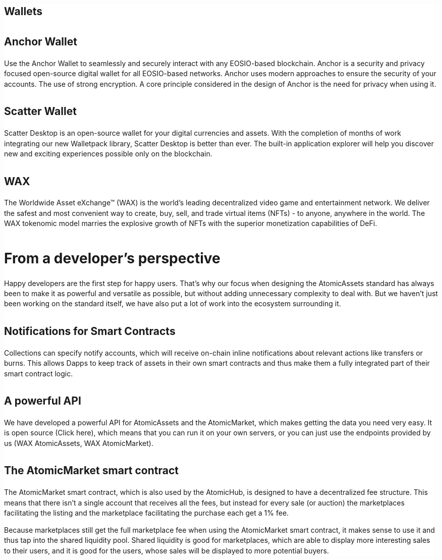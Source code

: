 ## Wallets
## Anchor Wallet
Use the Anchor Wallet to seamlessly and securely interact with any EOSIO-based blockchain. Anchor is a security and privacy focused open-source digital wallet for all EOSIO-based networks. Anchor uses modern approaches to ensure the security of your accounts. The use of strong encryption. A core principle considered in the design of Anchor is the need for privacy when using it.

## Scatter Wallet
Scatter Desktop is an open-source wallet for your digital currencies and assets. With the completion of months of work integrating our new Walletpack library, Scatter Desktop is better than ever. The built-in application explorer will help you discover new and exciting experiences possible only on the blockchain.

## WAX
The Worldwide Asset eXchange™ (WAX) is the world’s leading decentralized video game and entertainment network. We deliver the safest and most convenient way to create, buy, sell, and trade virtual items (NFTs) - to anyone, anywhere in the world. The WAX tokenomic model marries the explosive growth of NFTs with the superior monetization capabilities of DeFi.

# From a developer’s perspective

Happy developers are the first step for happy users. That’s why our focus when designing the AtomicAssets standard has always been to make it as powerful and versatile as possible, but without adding unnecessary complexity to deal with. But we haven’t just been working on the standard itself, we have also put a lot of work into the ecosystem surrounding it.

## Notifications for Smart Contracts

Collections can specify notify accounts, which will receive on-chain inline notifications about relevant actions like transfers or burns. This allows Dapps to keep track of assets in their own smart contracts and thus make them a fully integrated part of their smart contract logic.



## A powerful API

We have developed a powerful API for AtomicAssets and the AtomicMarket, which makes getting the data you need very easy. It is open source (Click here), which means that you can run it on your own servers, or you can just use the endpoints provided by us (WAX AtomicAssets, WAX AtomicMarket).
## The AtomicMarket smart contract

The AtomicMarket smart contract, which is also used by the AtomicHub, is designed to have a decentralized fee structure. This means that there isn’t a single account that receives all the fees, but instead for every sale (or auction) the marketplaces facilitating the listing and the marketplace facilitating the purchase each get a 1% fee.

Because marketplaces still get the full marketplace fee when using the AtomicMarket smart contract, it makes sense to use it and thus tap into the shared liquidity pool. Shared liquidity is good for marketplaces, which are able to display more interesting sales to their users, and it is good for the users, whose sales will be displayed to more potential buyers.
